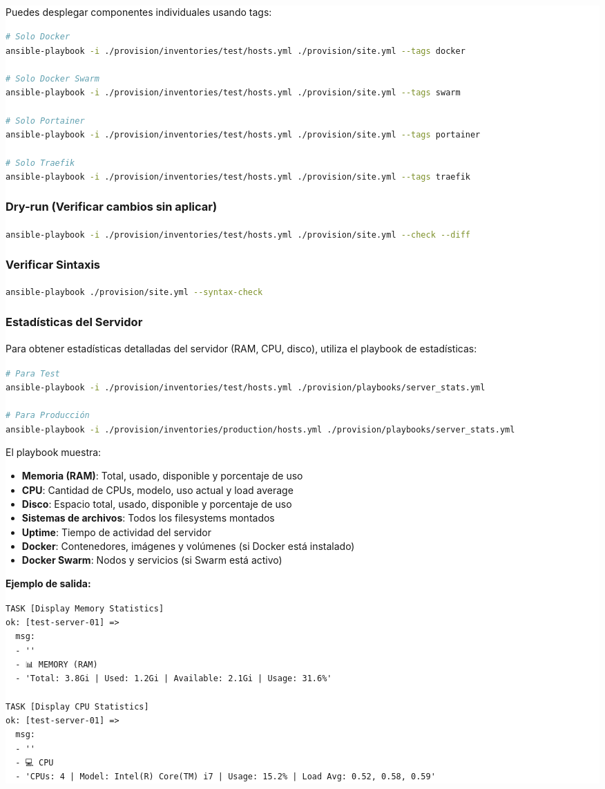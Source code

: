 Puedes desplegar componentes individuales usando tags:

```bash
# Solo Docker
ansible-playbook -i ./provision/inventories/test/hosts.yml ./provision/site.yml --tags docker

# Solo Docker Swarm
ansible-playbook -i ./provision/inventories/test/hosts.yml ./provision/site.yml --tags swarm

# Solo Portainer
ansible-playbook -i ./provision/inventories/test/hosts.yml ./provision/site.yml --tags portainer

# Solo Traefik
ansible-playbook -i ./provision/inventories/test/hosts.yml ./provision/site.yml --tags traefik
```

### Dry-run (Verificar cambios sin aplicar)

```bash
ansible-playbook -i ./provision/inventories/test/hosts.yml ./provision/site.yml --check --diff
```

### Verificar Sintaxis

```bash
ansible-playbook ./provision/site.yml --syntax-check
```

### Estadísticas del Servidor

Para obtener estadísticas detalladas del servidor (RAM, CPU, disco), utiliza el playbook de estadísticas:

```bash
# Para Test
ansible-playbook -i ./provision/inventories/test/hosts.yml ./provision/playbooks/server_stats.yml

# Para Producción
ansible-playbook -i ./provision/inventories/production/hosts.yml ./provision/playbooks/server_stats.yml
```

El playbook muestra:

- **Memoria (RAM)**: Total, usado, disponible y porcentaje de uso
- **CPU**: Cantidad de CPUs, modelo, uso actual y load average
- **Disco**: Espacio total, usado, disponible y porcentaje de uso
- **Sistemas de archivos**: Todos los filesystems montados
- **Uptime**: Tiempo de actividad del servidor
- **Docker**: Contenedores, imágenes y volúmenes (si Docker está instalado)
- **Docker Swarm**: Nodos y servicios (si Swarm está activo)

**Ejemplo de salida:**

```
TASK [Display Memory Statistics]
ok: [test-server-01] =>
  msg:
  - ''
  - 📊 MEMORY (RAM)
  - 'Total: 3.8Gi | Used: 1.2Gi | Available: 2.1Gi | Usage: 31.6%'

TASK [Display CPU Statistics]
ok: [test-server-01] =>
  msg:
  - ''
  - 💻 CPU
  - 'CPUs: 4 | Model: Intel(R) Core(TM) i7 | Usage: 15.2% | Load Avg: 0.52, 0.58, 0.59'

```